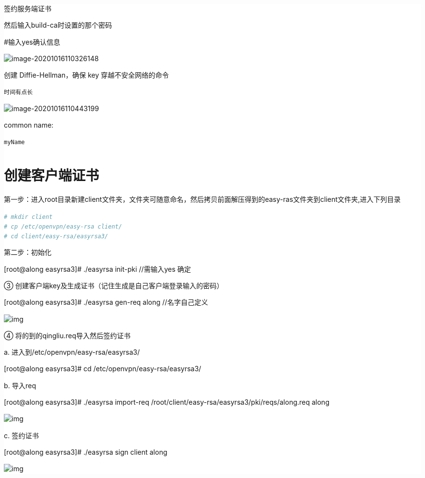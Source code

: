 签约服务端证书

然后输入build-ca时设置的那个密码

\#输入yes确认信息

![image-20201016110326148](C:\Users\24568\Documents\GitHub\mqtt-learning\image-20201016110326148.png)

创建  Diffie-Hellman，确保 key 穿越不安全网络的命令

`时间有点长`

![image-20201016110443199](C:\Users\24568\Documents\GitHub\mqtt-learning\image-20201016110443199.png)

common name:

```
myName
```



# 创建客户端证书

第一步：进入root目录新建client文件夹，文件夹可随意命名，然后拷贝前面解压得到的easy-ras文件夹到client文件夹,进入下列目录

```bash
# mkdir client
# cp /etc/openvpn/easy-rsa client/
# cd client/easy-rsa/easyrsa3/
```

第二步：初始化

[root@along easyrsa3]# ./easyrsa init-pki //需输入yes 确定

③ 创建客户端key及生成证书（记住生成是自己客户端登录输入的密码）

[root@along easyrsa3]# ./easyrsa gen-req along //名字自己定义

![img](https://bbsmax.ikafan.com/static/L3Byb3h5L2h0dHBzL2ltYWdlczIwMTcuY25ibG9ncy5jb20vYmxvZy8xMjE2NDk2LzIwMTgwMS8xMjE2NDk2LTIwMTgwMTIzMTI1MTI0MTE1LTE3MTMzODI2NTMucG5n.jpg)

④ 将的到的qingliu.req导入然后签约证书

a. 进入到/etc/openvpn/easy-rsa/easyrsa3/

[root@along easyrsa3]# cd /etc/openvpn/easy-rsa/easyrsa3/

b. 导入req

[root@along easyrsa3]# ./easyrsa import-req /root/client/easy-rsa/easyrsa3/pki/reqs/along.req along

![img](https://bbsmax.ikafan.com/static/L3Byb3h5L2h0dHBzL2ltYWdlczIwMTcuY25ibG9ncy5jb20vYmxvZy8xMjE2NDk2LzIwMTgwMS8xMjE2NDk2LTIwMTgwMTIzMTI1MTI0Mzk3LTEzNTA4NzI5MzYucG5n.jpg)

c. 签约证书

[root@along easyrsa3]# ./easyrsa sign client along

![img](https://bbsmax.ikafan.com/static/L3Byb3h5L2h0dHBzL2ltYWdlczIwMTcuY25ibG9ncy5jb20vYmxvZy8xMjE2NDk2LzIwMTgwMS8xMjE2NDk2LTIwMTgwMTIzMTI1MTI0OTI4LTE1MzY2MDU5NTYucG5n.jpg)
